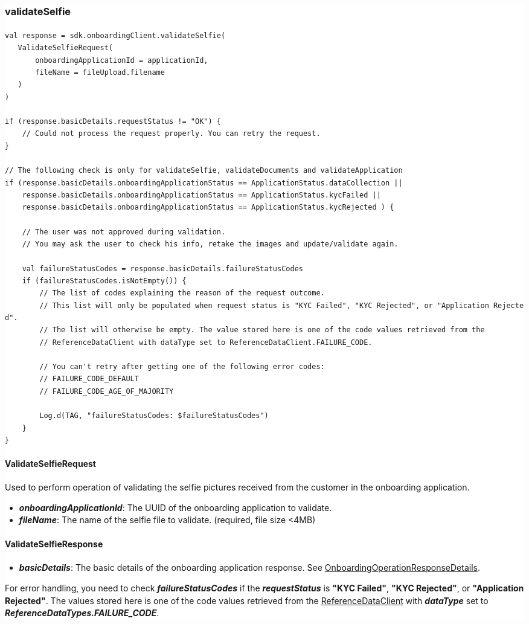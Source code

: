 ### validateSelfie
```
val response = sdk.onboardingClient.validateSelfie(
   ValidateSelfieRequest(
       onboardingApplicationId = applicationId,
       fileName = fileUpload.filename
   )
)

if (response.basicDetails.requestStatus != "OK") {
    // Could not process the request properly. You can retry the request.
}

// The following check is only for validateSelfie, validateDocuments and validateApplication
if (response.basicDetails.onboardingApplicationStatus == ApplicationStatus.dataCollection ||
    response.basicDetails.onboardingApplicationStatus == ApplicationStatus.kycFailed ||
    response.basicDetails.onboardingApplicationStatus == ApplicationStatus.kycRejected ) {

    // The user was not approved during validation. 
    // You may ask the user to check his info, retake the images and update/validate again.

    val failureStatusCodes = response.basicDetails.failureStatusCodes
    if (failureStatusCodes.isNotEmpty()) {
        // The list of codes explaining the reason of the request outcome.
        // This list will only be populated when request status is "KYC Failed", "KYC Rejected", or "Application Rejected".
        // The list will otherwise be empty. The value stored here is one of the code values retrieved from the
        // ReferenceDataClient with dataType set to ReferenceDataClient.FAILURE_CODE.

        // You can't retry after getting one of the following error codes:
        // FAILURE_CODE_DEFAULT
        // FAILURE_CODE_AGE_OF_MAJORITY

        Log.d(TAG, "failureStatusCodes: $failureStatusCodes")
    }
}
```

#### ValidateSelfieRequest

Used to perform operation of validating the selfie pictures received from the customer in the onboarding application.

- ***onboardingApplicationId***: The UUID of the onboarding application to validate.
- ***fileName***: The name of the selfie file to validate. (required, file size <4MB)

#### ValidateSelfieResponse
- ***basicDetails***: The basic details of the onboarding application response. See [OnboardingOperationResponseDetails](#onboardingoperationresponsedetails).

For error handling, you need to check ***failureStatusCodes*** if the ***requestStatus*** is **"KYC Failed"**, **"KYC Rejected"**, or **"Application Rejected"**. The values stored here is one of the code values retrieved from the [ReferenceDataClient](#referencedataclient) with ***dataType*** set to ***ReferenceDataTypes.FAILURE_CODE***.
